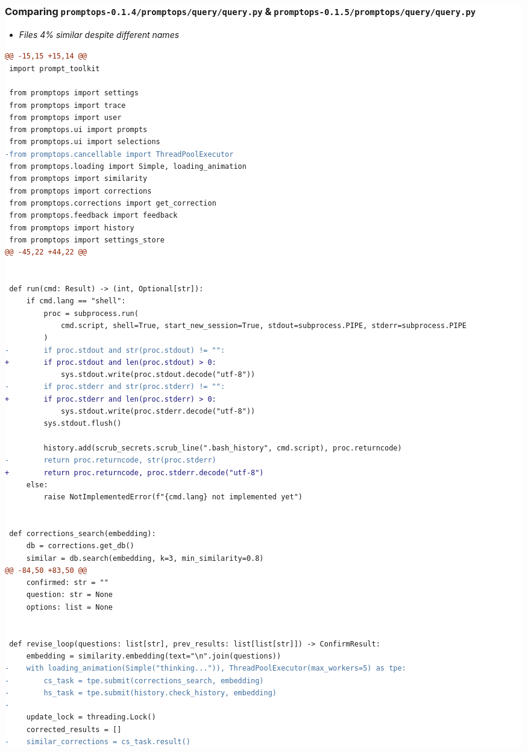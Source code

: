 ### Comparing `promptops-0.1.4/promptops/query/query.py` & `promptops-0.1.5/promptops/query/query.py`

 * *Files 4% similar despite different names*

```diff
@@ -15,15 +15,14 @@
 import prompt_toolkit
 
 from promptops import settings
 from promptops import trace
 from promptops import user
 from promptops.ui import prompts
 from promptops.ui import selections
-from promptops.cancellable import ThreadPoolExecutor
 from promptops.loading import Simple, loading_animation
 from promptops import similarity
 from promptops import corrections
 from promptops.corrections import get_correction
 from promptops.feedback import feedback
 from promptops import history
 from promptops import settings_store
@@ -45,22 +44,22 @@
 
 
 def run(cmd: Result) -> (int, Optional[str]):
     if cmd.lang == "shell":
         proc = subprocess.run(
             cmd.script, shell=True, start_new_session=True, stdout=subprocess.PIPE, stderr=subprocess.PIPE
         )
-        if proc.stdout and str(proc.stdout) != "":
+        if proc.stdout and len(proc.stdout) > 0:
             sys.stdout.write(proc.stdout.decode("utf-8"))
-        if proc.stderr and str(proc.stderr) != "":
+        if proc.stderr and len(proc.stderr) > 0:
             sys.stdout.write(proc.stderr.decode("utf-8"))
         sys.stdout.flush()
 
         history.add(scrub_secrets.scrub_line(".bash_history", cmd.script), proc.returncode)
-        return proc.returncode, str(proc.stderr)
+        return proc.returncode, proc.stderr.decode("utf-8")
     else:
         raise NotImplementedError(f"{cmd.lang} not implemented yet")
 
 
 def corrections_search(embedding):
     db = corrections.get_db()
     similar = db.search(embedding, k=3, min_similarity=0.8)
@@ -84,50 +83,50 @@
     confirmed: str = ""
     question: str = None
     options: list = None
 
 
 def revise_loop(questions: list[str], prev_results: list[list[str]]) -> ConfirmResult:
     embedding = similarity.embedding(text="\n".join(questions))
-    with loading_animation(Simple("thinking...")), ThreadPoolExecutor(max_workers=5) as tpe:
-        cs_task = tpe.submit(corrections_search, embedding)
-        hs_task = tpe.submit(history.check_history, embedding)
-
     update_lock = threading.Lock()
     corrected_results = []
-    similar_corrections = cs_task.result()
```